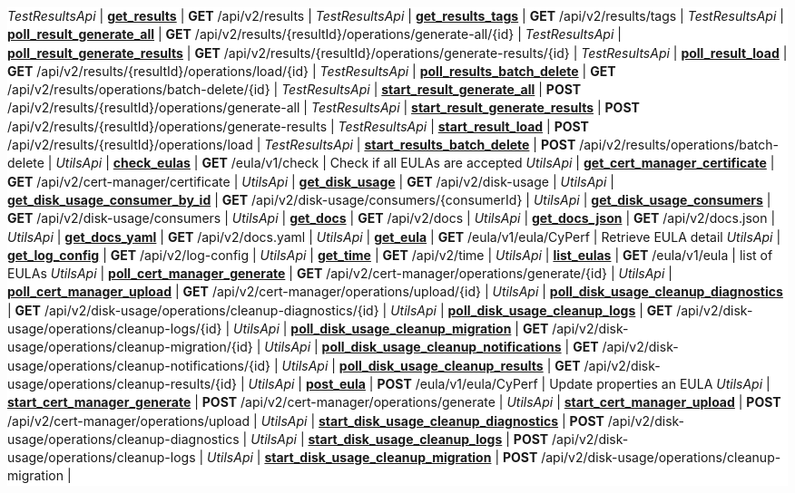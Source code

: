 *TestResultsApi* | [**get_results**](docs/TestResultsApi.md#get_results) | **GET** /api/v2/results | 
*TestResultsApi* | [**get_results_tags**](docs/TestResultsApi.md#get_results_tags) | **GET** /api/v2/results/tags | 
*TestResultsApi* | [**poll_result_generate_all**](docs/TestResultsApi.md#poll_result_generate_all) | **GET** /api/v2/results/{resultId}/operations/generate-all/{id} | 
*TestResultsApi* | [**poll_result_generate_results**](docs/TestResultsApi.md#poll_result_generate_results) | **GET** /api/v2/results/{resultId}/operations/generate-results/{id} | 
*TestResultsApi* | [**poll_result_load**](docs/TestResultsApi.md#poll_result_load) | **GET** /api/v2/results/{resultId}/operations/load/{id} | 
*TestResultsApi* | [**poll_results_batch_delete**](docs/TestResultsApi.md#poll_results_batch_delete) | **GET** /api/v2/results/operations/batch-delete/{id} | 
*TestResultsApi* | [**start_result_generate_all**](docs/TestResultsApi.md#start_result_generate_all) | **POST** /api/v2/results/{resultId}/operations/generate-all | 
*TestResultsApi* | [**start_result_generate_results**](docs/TestResultsApi.md#start_result_generate_results) | **POST** /api/v2/results/{resultId}/operations/generate-results | 
*TestResultsApi* | [**start_result_load**](docs/TestResultsApi.md#start_result_load) | **POST** /api/v2/results/{resultId}/operations/load | 
*TestResultsApi* | [**start_results_batch_delete**](docs/TestResultsApi.md#start_results_batch_delete) | **POST** /api/v2/results/operations/batch-delete | 
*UtilsApi* | [**check_eulas**](docs/UtilsApi.md#check_eulas) | **GET** /eula/v1/check | Check if all EULAs are accepted
*UtilsApi* | [**get_cert_manager_certificate**](docs/UtilsApi.md#get_cert_manager_certificate) | **GET** /api/v2/cert-manager/certificate | 
*UtilsApi* | [**get_disk_usage**](docs/UtilsApi.md#get_disk_usage) | **GET** /api/v2/disk-usage | 
*UtilsApi* | [**get_disk_usage_consumer_by_id**](docs/UtilsApi.md#get_disk_usage_consumer_by_id) | **GET** /api/v2/disk-usage/consumers/{consumerId} | 
*UtilsApi* | [**get_disk_usage_consumers**](docs/UtilsApi.md#get_disk_usage_consumers) | **GET** /api/v2/disk-usage/consumers | 
*UtilsApi* | [**get_docs**](docs/UtilsApi.md#get_docs) | **GET** /api/v2/docs | 
*UtilsApi* | [**get_docs_json**](docs/UtilsApi.md#get_docs_json) | **GET** /api/v2/docs.json | 
*UtilsApi* | [**get_docs_yaml**](docs/UtilsApi.md#get_docs_yaml) | **GET** /api/v2/docs.yaml | 
*UtilsApi* | [**get_eula**](docs/UtilsApi.md#get_eula) | **GET** /eula/v1/eula/CyPerf | Retrieve EULA detail
*UtilsApi* | [**get_log_config**](docs/UtilsApi.md#get_log_config) | **GET** /api/v2/log-config | 
*UtilsApi* | [**get_time**](docs/UtilsApi.md#get_time) | **GET** /api/v2/time | 
*UtilsApi* | [**list_eulas**](docs/UtilsApi.md#list_eulas) | **GET** /eula/v1/eula | list of EULAs
*UtilsApi* | [**poll_cert_manager_generate**](docs/UtilsApi.md#poll_cert_manager_generate) | **GET** /api/v2/cert-manager/operations/generate/{id} | 
*UtilsApi* | [**poll_cert_manager_upload**](docs/UtilsApi.md#poll_cert_manager_upload) | **GET** /api/v2/cert-manager/operations/upload/{id} | 
*UtilsApi* | [**poll_disk_usage_cleanup_diagnostics**](docs/UtilsApi.md#poll_disk_usage_cleanup_diagnostics) | **GET** /api/v2/disk-usage/operations/cleanup-diagnostics/{id} | 
*UtilsApi* | [**poll_disk_usage_cleanup_logs**](docs/UtilsApi.md#poll_disk_usage_cleanup_logs) | **GET** /api/v2/disk-usage/operations/cleanup-logs/{id} | 
*UtilsApi* | [**poll_disk_usage_cleanup_migration**](docs/UtilsApi.md#poll_disk_usage_cleanup_migration) | **GET** /api/v2/disk-usage/operations/cleanup-migration/{id} | 
*UtilsApi* | [**poll_disk_usage_cleanup_notifications**](docs/UtilsApi.md#poll_disk_usage_cleanup_notifications) | **GET** /api/v2/disk-usage/operations/cleanup-notifications/{id} | 
*UtilsApi* | [**poll_disk_usage_cleanup_results**](docs/UtilsApi.md#poll_disk_usage_cleanup_results) | **GET** /api/v2/disk-usage/operations/cleanup-results/{id} | 
*UtilsApi* | [**post_eula**](docs/UtilsApi.md#post_eula) | **POST** /eula/v1/eula/CyPerf | Update properties an EULA
*UtilsApi* | [**start_cert_manager_generate**](docs/UtilsApi.md#start_cert_manager_generate) | **POST** /api/v2/cert-manager/operations/generate | 
*UtilsApi* | [**start_cert_manager_upload**](docs/UtilsApi.md#start_cert_manager_upload) | **POST** /api/v2/cert-manager/operations/upload | 
*UtilsApi* | [**start_disk_usage_cleanup_diagnostics**](docs/UtilsApi.md#start_disk_usage_cleanup_diagnostics) | **POST** /api/v2/disk-usage/operations/cleanup-diagnostics | 
*UtilsApi* | [**start_disk_usage_cleanup_logs**](docs/UtilsApi.md#start_disk_usage_cleanup_logs) | **POST** /api/v2/disk-usage/operations/cleanup-logs | 
*UtilsApi* | [**start_disk_usage_cleanup_migration**](docs/UtilsApi.md#start_disk_usage_cleanup_migration) | **POST** /api/v2/disk-usage/operations/cleanup-migration | 